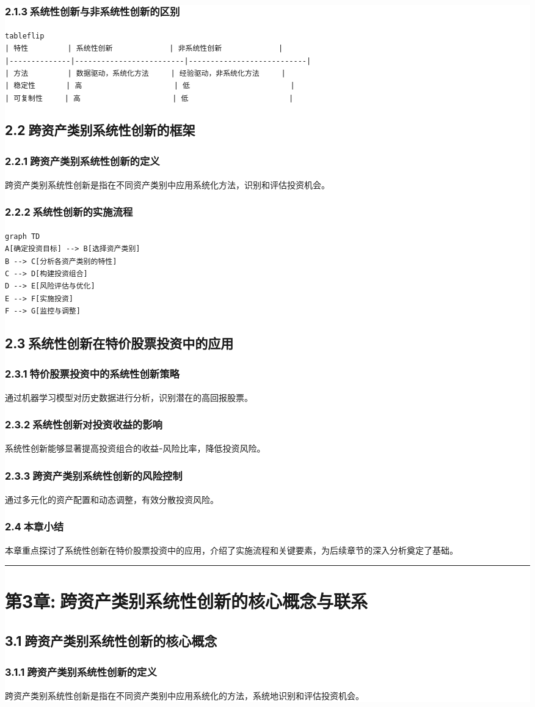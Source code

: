 ### 2.1.3 系统性创新与非系统性创新的区别
```mermaid
tableflip
| 特性         | 系统性创新             | 非系统性创新             |
|--------------|-------------------------|---------------------------|
| 方法         | 数据驱动，系统化方法     | 经验驱动，非系统化方法     |
| 稳定性       | 高                     | 低                       |
| 可复制性     | 高                     | 低                       |
```

## 2.2 跨资产类别系统性创新的框架
### 2.2.1 跨资产类别系统性创新的定义
跨资产类别系统性创新是指在不同资产类别中应用系统化方法，识别和评估投资机会。

### 2.2.2 系统性创新的实施流程
```mermaid
graph TD
A[确定投资目标] --> B[选择资产类别]
B --> C[分析各资产类别的特性]
C --> D[构建投资组合]
D --> E[风险评估与优化]
E --> F[实施投资]
F --> G[监控与调整]
```

## 2.3 系统性创新在特价股票投资中的应用
### 2.3.1 特价股票投资中的系统性创新策略
通过机器学习模型对历史数据进行分析，识别潜在的高回报股票。

### 2.3.2 系统性创新对投资收益的影响
系统性创新能够显著提高投资组合的收益-风险比率，降低投资风险。

### 2.3.3 跨资产类别系统性创新的风险控制
通过多元化的资产配置和动态调整，有效分散投资风险。

### 2.4 本章小结
本章重点探讨了系统性创新在特价股票投资中的应用，介绍了实施流程和关键要素，为后续章节的深入分析奠定了基础。

---

# 第3章: 跨资产类别系统性创新的核心概念与联系

## 3.1 跨资产类别系统性创新的核心概念
### 3.1.1 跨资产类别系统性创新的定义
跨资产类别系统性创新是指在不同资产类别中应用系统化的方法，系统地识别和评估投资机会。
